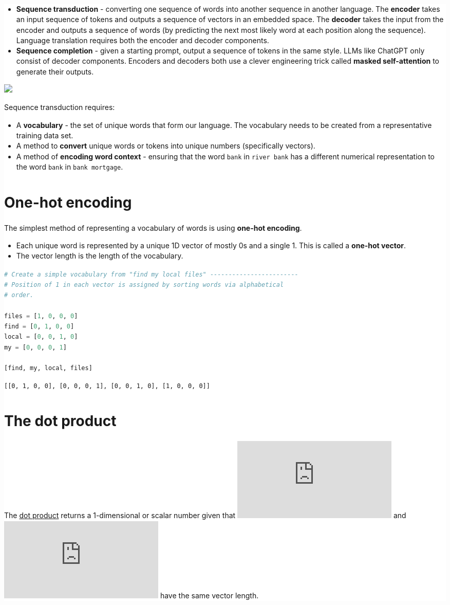 - **Sequence transduction** - converting one sequence of words into
  another sequence in another language. The **encoder** takes an input
  sequence of tokens and outputs a sequence of vectors in an embedded
  space. The **decoder** takes the input from the encoder and outputs a
  sequence of words (by predicting the next most likely word at each
  position along the sequence). Language translation requires both the
  encoder and decoder components.  
- **Sequence completion** - given a starting prompt, output a sequence
  of tokens in the same style. LLMs like ChatGPT only consist of decoder
  components. Encoders and decoders both use a clever engineering trick
  called **masked self-attention** to generate their outputs.

![](https://d2l.ai/_images/transformer.svg)

Sequence transduction requires:  
+ A **vocabulary** - the set of unique words that form our language. The
vocabulary needs to be created from a representative training data
set.  
+ A method to **convert** unique words or tokens into unique numbers
(specifically vectors).  
+ A method of **encoding word context** - ensuring that the word `bank`
in `river bank` has a different numerical representation to the word
`bank` in `bank mortgage`.

# One-hot encoding

The simplest method of representing a vocabulary of words is using
**one-hot encoding**.

- Each unique word is represented by a unique 1D vector of mostly 0s and
  a single 1. This is called a **one-hot vector**.  
- The vector length is the length of the vocabulary.

``` python
# Create a simple vocabulary from "find my local files" ------------------------
# Position of 1 in each vector is assigned by sorting words via alphabetical
# order.    

files = [1, 0, 0, 0] 
find = [0, 1, 0, 0] 
local = [0, 0, 1, 0]
my = [0, 0, 0, 1]
  
[find, my, local, files]
```

    [[0, 1, 0, 0], [0, 0, 0, 1], [0, 0, 1, 0], [1, 0, 0, 0]]

# The dot product

The [dot product](https://en.wikipedia.org/wiki/Dot_product) returns a
1-dimensional or scalar number given that
![a](https://latex.codecogs.com/svg.latex?a "a") and
![b](https://latex.codecogs.com/svg.latex?b "b") have the same vector
length.

